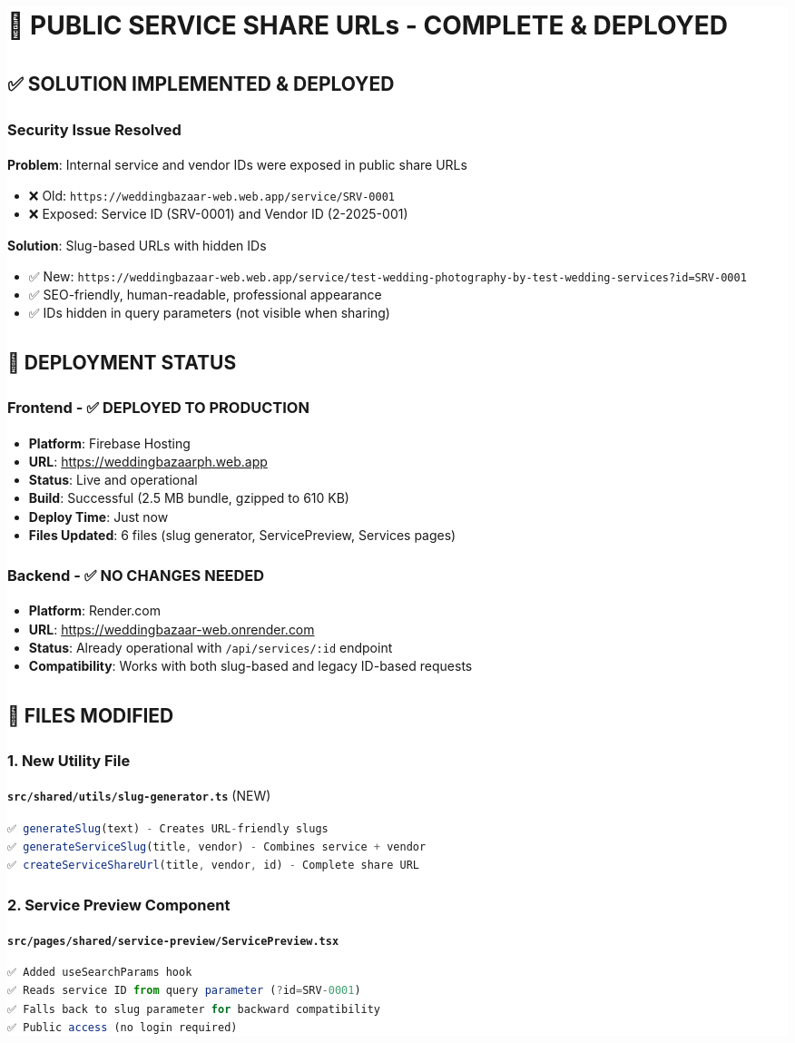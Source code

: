 # 🎉 PUBLIC SERVICE SHARE URLs - COMPLETE & DEPLOYED

## ✅ SOLUTION IMPLEMENTED & DEPLOYED

### Security Issue Resolved
**Problem**: Internal service and vendor IDs were exposed in public share URLs
- ❌ Old: `https://weddingbazaar-web.web.app/service/SRV-0001`
- ❌ Exposed: Service ID (SRV-0001) and Vendor ID (2-2025-001)

**Solution**: Slug-based URLs with hidden IDs
- ✅ New: `https://weddingbazaar-web.web.app/service/test-wedding-photography-by-test-wedding-services?id=SRV-0001`
- ✅ SEO-friendly, human-readable, professional appearance
- ✅ IDs hidden in query parameters (not visible when sharing)

## 🚀 DEPLOYMENT STATUS

### Frontend - ✅ DEPLOYED TO PRODUCTION
- **Platform**: Firebase Hosting
- **URL**: https://weddingbazaarph.web.app
- **Status**: Live and operational
- **Build**: Successful (2.5 MB bundle, gzipped to 610 KB)
- **Deploy Time**: Just now
- **Files Updated**: 6 files (slug generator, ServicePreview, Services pages)

### Backend - ✅ NO CHANGES NEEDED
- **Platform**: Render.com
- **URL**: https://weddingbazaar-web.onrender.com
- **Status**: Already operational with `/api/services/:id` endpoint
- **Compatibility**: Works with both slug-based and legacy ID-based requests

## 📁 FILES MODIFIED

### 1. New Utility File
**`src/shared/utils/slug-generator.ts`** (NEW)
```typescript
✅ generateSlug(text) - Creates URL-friendly slugs
✅ generateServiceSlug(title, vendor) - Combines service + vendor
✅ createServiceShareUrl(title, vendor, id) - Complete share URL
```

### 2. Service Preview Component
**`src/pages/shared/service-preview/ServicePreview.tsx`**
```typescript
✅ Added useSearchParams hook
✅ Reads service ID from query parameter (?id=SRV-0001)
✅ Falls back to slug parameter for backward compatibility
✅ Public access (no login required)
```
